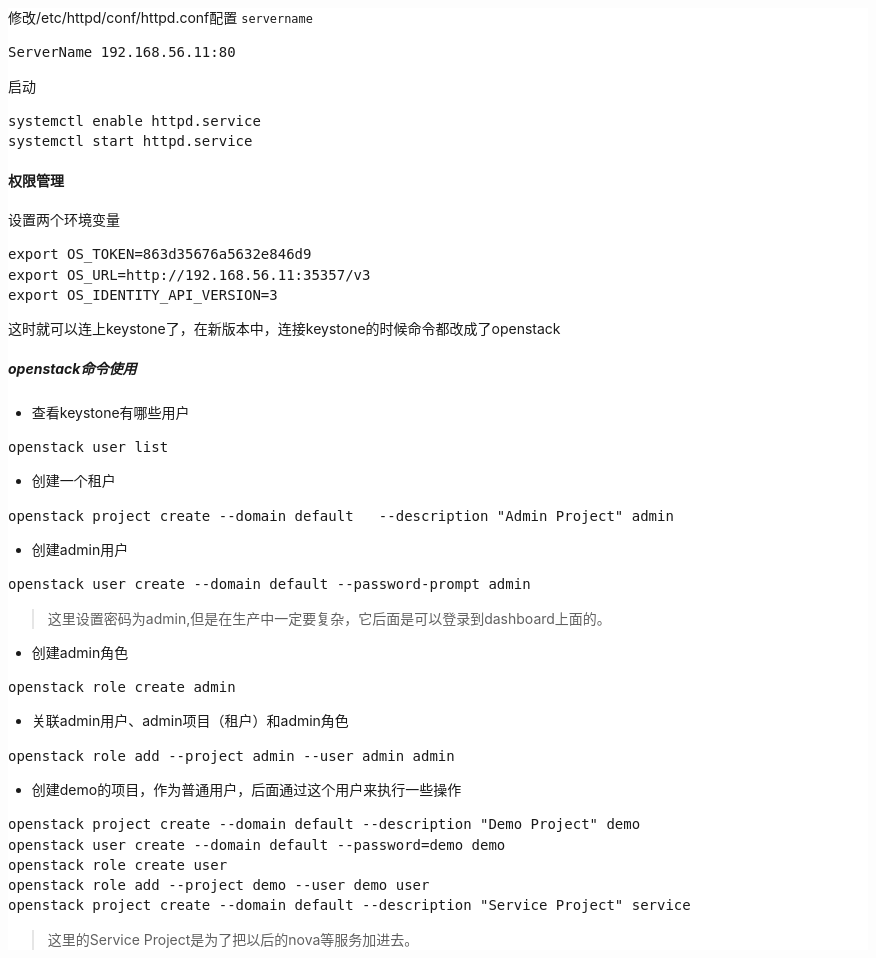 修改/etc/httpd/conf/httpd.conf配置 `servername`

<pre>
ServerName 192.168.56.11:80
</pre>
启动
<pre>
systemctl enable httpd.service
systemctl start httpd.service
</pre>

#### 权限管理

设置两个环境变量 

<pre>
export OS_TOKEN=863d35676a5632e846d9
export OS_URL=http://192.168.56.11:35357/v3
export OS_IDENTITY_API_VERSION=3
</pre>

这时就可以连上keystone了，在新版本中，连接keystone的时候命令都改成了openstack

##### openstack命令使用
* 查看keystone有哪些用户 
<pre>
openstack user list
</pre>
* 创建一个租户
<pre>
openstack project create --domain default   --description "Admin Project" admin
</pre>
* 创建admin用户
<pre>
openstack user create --domain default --password-prompt admin
</pre>
> 这里设置密码为admin,但是在生产中一定要复杂，它后面是可以登录到dashboard上面的。


* 创建admin角色

<pre>
openstack role create admin
</pre>
* 关联admin用户、admin项目（租户）和admin角色
<pre>
openstack role add --project admin --user admin admin
</pre>

* 创建demo的项目，作为普通用户，后面通过这个用户来执行一些操作

<pre>
openstack project create --domain default --description "Demo Project" demo
openstack user create --domain default --password=demo demo
openstack role create user
openstack role add --project demo --user demo user
openstack project create --domain default --description "Service Project" service
</pre>
> 这里的Service Project是为了把以后的nova等服务加进去。
